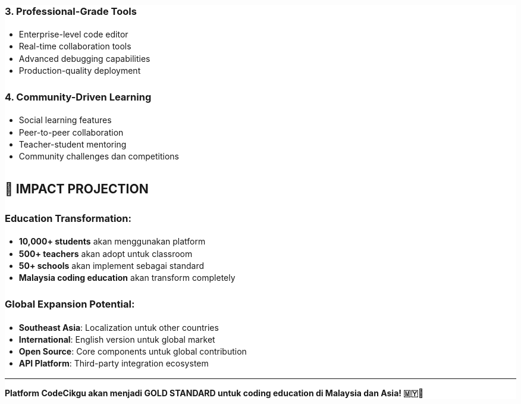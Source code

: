 ### **3. Professional-Grade Tools**
- Enterprise-level code editor
- Real-time collaboration tools
- Advanced debugging capabilities
- Production-quality deployment

### **4. Community-Driven Learning**
- Social learning features
- Peer-to-peer collaboration
- Teacher-student mentoring
- Community challenges dan competitions

## 🌟 **IMPACT PROJECTION**

### **Education Transformation:**
- **10,000+ students** akan menggunakan platform
- **500+ teachers** akan adopt untuk classroom
- **50+ schools** akan implement sebagai standard
- **Malaysia coding education** akan transform completely

### **Global Expansion Potential:**
- **Southeast Asia**: Localization untuk other countries
- **International**: English version untuk global market
- **Open Source**: Core components untuk global contribution
- **API Platform**: Third-party integration ecosystem

---

**Platform CodeCikgu akan menjadi GOLD STANDARD untuk coding education di Malaysia dan Asia! 🇲🇾🚀**
